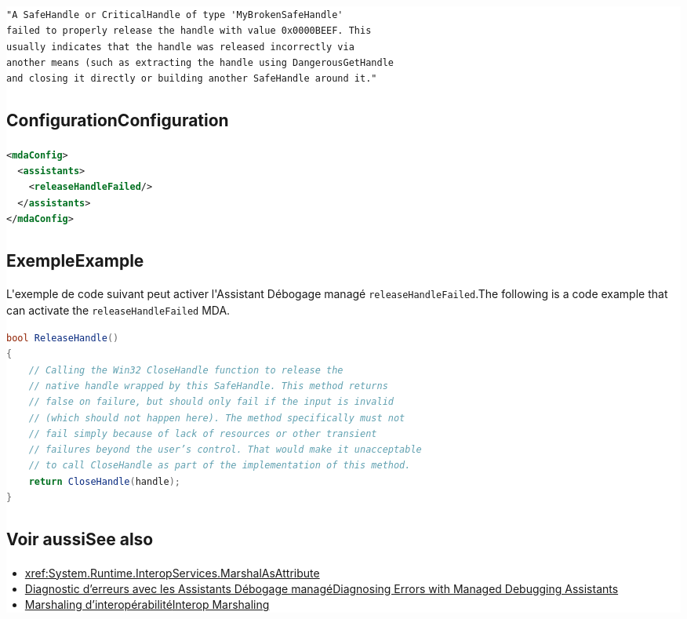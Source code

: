 ```output
"A SafeHandle or CriticalHandle of type 'MyBrokenSafeHandle'
failed to properly release the handle with value 0x0000BEEF. This
usually indicates that the handle was released incorrectly via
another means (such as extracting the handle using DangerousGetHandle
and closing it directly or building another SafeHandle around it."  
```  
  
## <a name="configuration"></a><span data-ttu-id="0a5af-151">Configuration</span><span class="sxs-lookup"><span data-stu-id="0a5af-151">Configuration</span></span>  
  
```xml  
<mdaConfig>  
  <assistants>  
    <releaseHandleFailed/>  
  </assistants>  
</mdaConfig>  
```  
  
## <a name="example"></a><span data-ttu-id="0a5af-152">Exemple</span><span class="sxs-lookup"><span data-stu-id="0a5af-152">Example</span></span>  
 <span data-ttu-id="0a5af-153">L'exemple de code suivant peut activer l'Assistant Débogage managé `releaseHandleFailed`.</span><span class="sxs-lookup"><span data-stu-id="0a5af-153">The following is a code example that can activate the `releaseHandleFailed` MDA.</span></span>  
  
```csharp
bool ReleaseHandle()  
{  
    // Calling the Win32 CloseHandle function to release the
    // native handle wrapped by this SafeHandle. This method returns
    // false on failure, but should only fail if the input is invalid
    // (which should not happen here). The method specifically must not
    // fail simply because of lack of resources or other transient
    // failures beyond the user’s control. That would make it unacceptable
    // to call CloseHandle as part of the implementation of this method.  
    return CloseHandle(handle);  
}  
```  
  
## <a name="see-also"></a><span data-ttu-id="0a5af-154">Voir aussi</span><span class="sxs-lookup"><span data-stu-id="0a5af-154">See also</span></span>

- <xref:System.Runtime.InteropServices.MarshalAsAttribute>
- [<span data-ttu-id="0a5af-155">Diagnostic d’erreurs avec les Assistants Débogage managé</span><span class="sxs-lookup"><span data-stu-id="0a5af-155">Diagnosing Errors with Managed Debugging Assistants</span></span>](diagnosing-errors-with-managed-debugging-assistants.md)
- [<span data-ttu-id="0a5af-156">Marshaling d’interopérabilité</span><span class="sxs-lookup"><span data-stu-id="0a5af-156">Interop Marshaling</span></span>](../interop/interop-marshaling.md)
